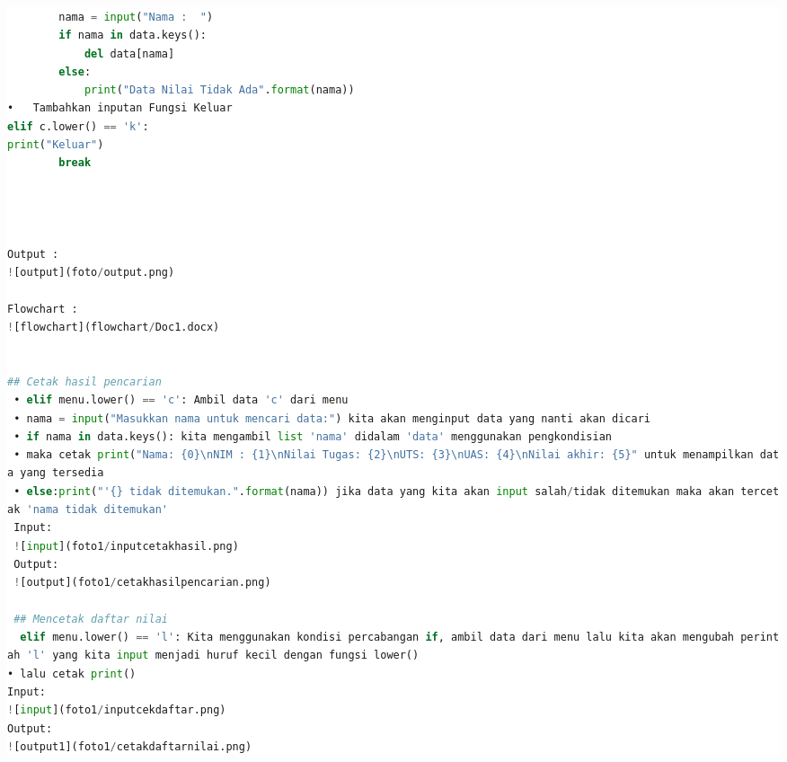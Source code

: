 ```python
        nama = input("Nama :  ")
        if nama in data.keys():
            del data[nama]
        else:
            print("Data Nilai Tidak Ada".format(nama))
•	Tambahkan inputan Fungsi Keluar
elif c.lower() == 'k':
print("Keluar")
        break




Output :
![output](foto/output.png)

Flowchart :
![flowchart](flowchart/Doc1.docx)


## Cetak hasil pencarian
 • elif menu.lower() == 'c': Ambil data 'c' dari menu 
 • nama = input("Masukkan nama untuk mencari data:") kita akan menginput data yang nanti akan dicari 
 • if nama in data.keys(): kita mengambil list 'nama' didalam 'data' menggunakan pengkondisian 
 • maka cetak print("Nama: {0}\nNIM : {1}\nNilai Tugas: {2}\nUTS: {3}\nUAS: {4}\nNilai akhir: {5}" untuk menampilkan data yang tersedia 
 • else:print("'{} tidak ditemukan.".format(nama)) jika data yang kita akan input salah/tidak ditemukan maka akan tercetak 'nama tidak ditemukan'
 Input:
 ![input](foto1/inputcetakhasil.png)
 Output:
 ![output](foto1/cetakhasilpencarian.png)

 ## Mencetak daftar nilai
  elif menu.lower() == 'l': Kita menggunakan kondisi percabangan if, ambil data dari menu lalu kita akan mengubah perintah 'l' yang kita input menjadi huruf kecil dengan fungsi lower()
• lalu cetak print()
Input:
![input](foto1/inputcekdaftar.png)
Output:
![output1](foto1/cetakdaftarnilai.png)
